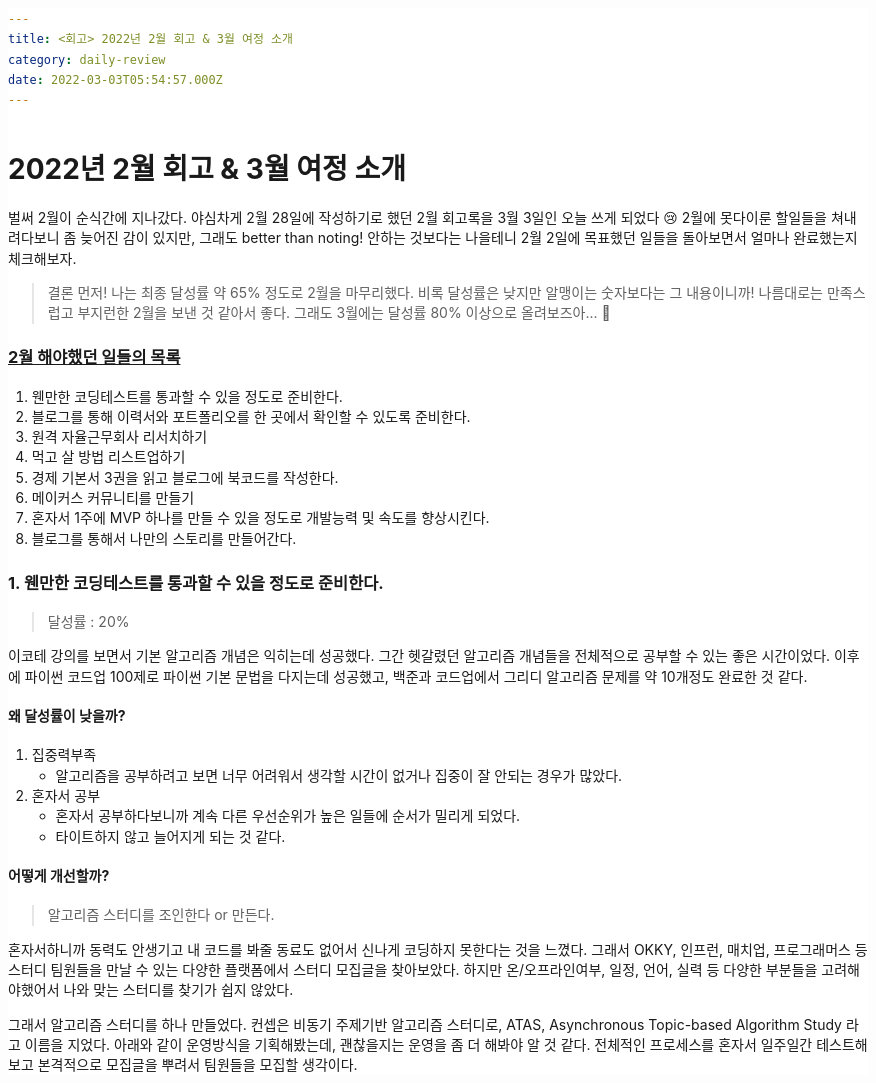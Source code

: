 ```yaml
---
title: <회고> 2022년 2월 회고 & 3월 여정 소개
category: daily-review
date: 2022-03-03T05:54:57.000Z
---
```


# 2022년 2월 회고 & 3월 여정 소개

벌써 2월이 순식간에 지나갔다. 야심차게 2월 28일에 작성하기로 했던 2월 회고록을 3월 3일인 오늘 쓰게 되었다 😢 2월에 못다이룬 할일들을 쳐내려다보니 좀 늦어진 감이 있지만, 그래도 better than noting! 안하는 것보다는 나을테니 2월 2일에 목표했던 일들을 돌아보면서 얼마나 완료했는지 체크해보자.

> 결론 먼저! 나는 최종 달성률 약 65% 정도로 2월을 마무리했다. 비록 달성률은 낮지만 알맹이는 숫자보다는 그 내용이니까! 나름대로는 만족스럽고 부지런한 2월을 보낸 것 같아서 좋다. 그래도 3월에는 달성률 80% 이상으로 올려보즈아... 💪

### [2월 해야했던 일들의 목록](https://blog.mhson.world/2022/02/02/daily-review/review-20220202/)

1. 웬만한 코딩테스트를 통과할 수 있을 정도로 준비한다.
2. 블로그를 통해 이력서와 포트폴리오를 한 곳에서 확인할 수 있도록 준비한다.
3. 원격 자율근무회사 리서치하기
4. 먹고 살 방법 리스트업하기
5. 경제 기본서 3권을 읽고 블로그에 북코드를 작성한다.
6. 메이커스 커뮤니티를 만들기
7. 혼자서 1주에 MVP 하나를 만들 수 있을 정도로 개발능력 및 속도를 향상시킨다.
8. 블로그를 통해서 나만의 스토리를 만들어간다.

### 1. 웬만한 코딩테스트를 통과할 수 있을 정도로 준비한다.

> 달성률 : 20%

이코테 강의를 보면서 기본 알고리즘 개념은 익히는데 성공했다. 그간 헷갈렸던 알고리즘 개념들을 전체적으로 공부할 수 있는 좋은 시간이었다. 이후에 파이썬 코드업 100제로 파이썬 기본 문법을 다지는데 성공했고, 백준과 코드업에서 그리디 알고리즘 문제를 약 10개정도 완료한 것 같다.

#### 왜 달성률이 낮을까?

1. 집중력부족
   * 알고리즘을 공부하려고 보면 너무 어려워서 생각할 시간이 없거나 집중이 잘 안되는 경우가 많았다.
2. 혼자서 공부
   * 혼자서 공부하다보니까 계속 다른 우선순위가 높은 일들에 순서가 밀리게 되었다.
   * 타이트하지 않고 늘어지게 되는 것 같다.

#### 어떻게 개선할까?

> 알고리즘 스터디를 조인한다 or 만든다.

혼자서하니까 동력도 안생기고 내 코드를 봐줄 동료도 없어서 신나게 코딩하지 못한다는 것을 느꼈다. 그래서 OKKY, 인프런, 매치업, 프로그래머스 등 스터디 팀원들을 만날 수 있는 다양한 플랫폼에서 스터디 모집글을 찾아보았다. 하지만 온/오프라인여부, 일정, 언어, 실력 등 다양한 부분들을 고려해야했어서 나와 맞는 스터디를 찾기가 쉽지 않았다.

그래서 알고리즘 스터디를 하나 만들었다. 컨셉은 비동기 주제기반 알고리즘 스터디로, ATAS, Asynchronous Topic-based Algorithm Study 라고 이름을 지었다. 아래와 같이 운영방식을 기획해봤는데, 괜찮을지는 운영을 좀 더 해봐야 알 것 같다. 전체적인 프로세스를 혼자서 일주일간 테스트해보고 본격적으로 모집글을 뿌려서 팀원들을 모집할 생각이다.
